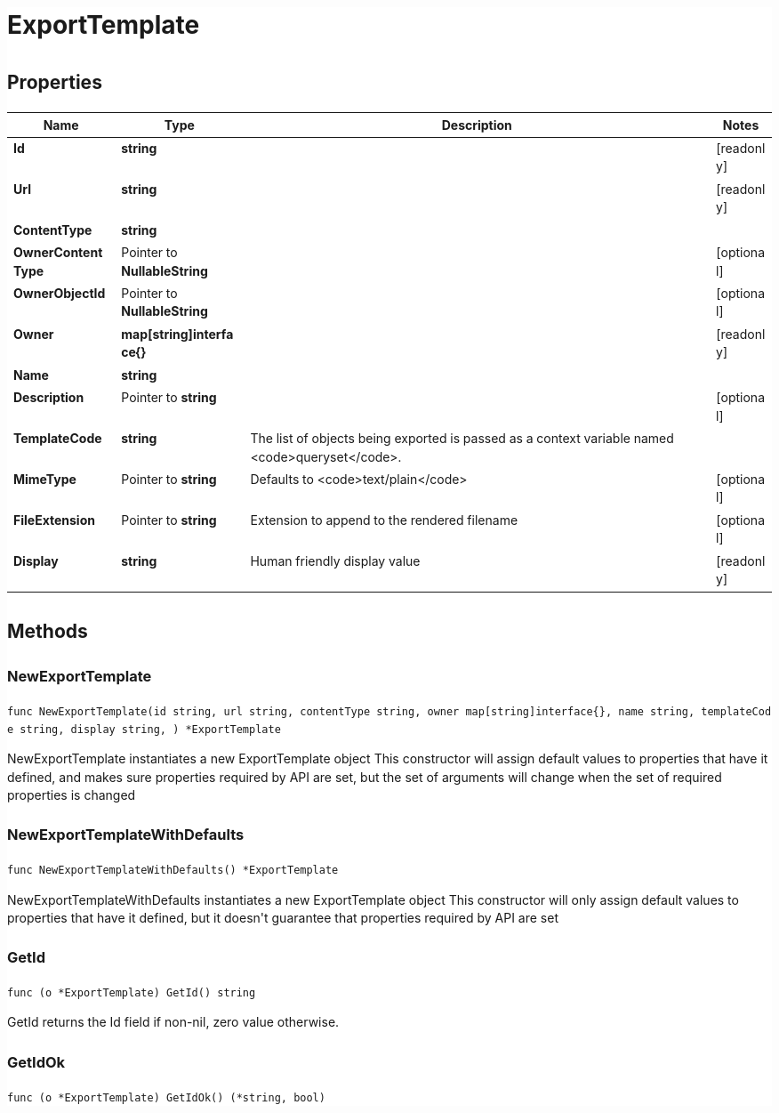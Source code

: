 # ExportTemplate

## Properties

Name | Type | Description | Notes
------------ | ------------- | ------------- | -------------
**Id** | **string** |  | [readonly] 
**Url** | **string** |  | [readonly] 
**ContentType** | **string** |  | 
**OwnerContentType** | Pointer to **NullableString** |  | [optional] 
**OwnerObjectId** | Pointer to **NullableString** |  | [optional] 
**Owner** | **map[string]interface{}** |  | [readonly] 
**Name** | **string** |  | 
**Description** | Pointer to **string** |  | [optional] 
**TemplateCode** | **string** | The list of objects being exported is passed as a context variable named &lt;code&gt;queryset&lt;/code&gt;. | 
**MimeType** | Pointer to **string** | Defaults to &lt;code&gt;text/plain&lt;/code&gt; | [optional] 
**FileExtension** | Pointer to **string** | Extension to append to the rendered filename | [optional] 
**Display** | **string** | Human friendly display value | [readonly] 

## Methods

### NewExportTemplate

`func NewExportTemplate(id string, url string, contentType string, owner map[string]interface{}, name string, templateCode string, display string, ) *ExportTemplate`

NewExportTemplate instantiates a new ExportTemplate object
This constructor will assign default values to properties that have it defined,
and makes sure properties required by API are set, but the set of arguments
will change when the set of required properties is changed

### NewExportTemplateWithDefaults

`func NewExportTemplateWithDefaults() *ExportTemplate`

NewExportTemplateWithDefaults instantiates a new ExportTemplate object
This constructor will only assign default values to properties that have it defined,
but it doesn't guarantee that properties required by API are set

### GetId

`func (o *ExportTemplate) GetId() string`

GetId returns the Id field if non-nil, zero value otherwise.

### GetIdOk

`func (o *ExportTemplate) GetIdOk() (*string, bool)`
